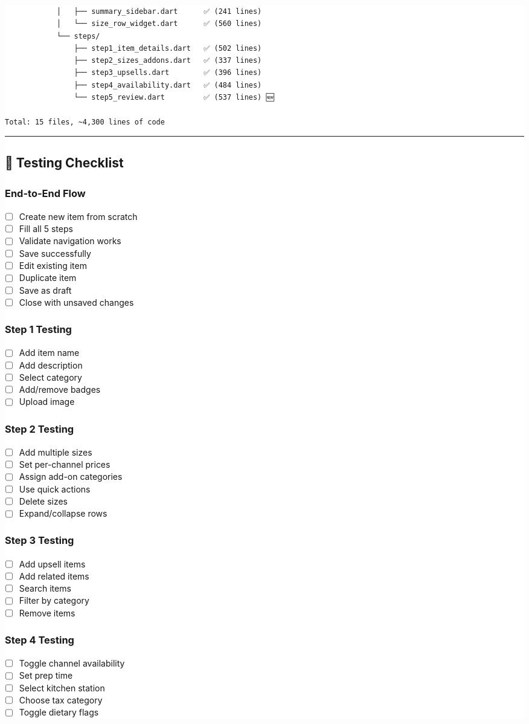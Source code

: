```
            │   ├── summary_sidebar.dart      ✅ (241 lines)
            │   └── size_row_widget.dart      ✅ (560 lines)
            └── steps/
                ├── step1_item_details.dart   ✅ (502 lines)
                ├── step2_sizes_addons.dart   ✅ (337 lines)
                ├── step3_upsells.dart        ✅ (396 lines)
                ├── step4_availability.dart   ✅ (484 lines)
                └── step5_review.dart         ✅ (537 lines) 🆕

Total: 15 files, ~4,300 lines of code
```

---

## 🧪 Testing Checklist

### End-to-End Flow
- [ ] Create new item from scratch
- [ ] Fill all 5 steps
- [ ] Validate navigation works
- [ ] Save successfully
- [ ] Edit existing item
- [ ] Duplicate item
- [ ] Save as draft
- [ ] Close with unsaved changes

### Step 1 Testing
- [ ] Add item name
- [ ] Add description
- [ ] Select category
- [ ] Add/remove badges
- [ ] Upload image

### Step 2 Testing
- [ ] Add multiple sizes
- [ ] Set per-channel prices
- [ ] Assign add-on categories
- [ ] Use quick actions
- [ ] Delete sizes
- [ ] Expand/collapse rows

### Step 3 Testing
- [ ] Add upsell items
- [ ] Add related items
- [ ] Search items
- [ ] Filter by category
- [ ] Remove items

### Step 4 Testing
- [ ] Toggle channel availability
- [ ] Set prep time
- [ ] Select kitchen station
- [ ] Choose tax category
- [ ] Toggle dietary flags
